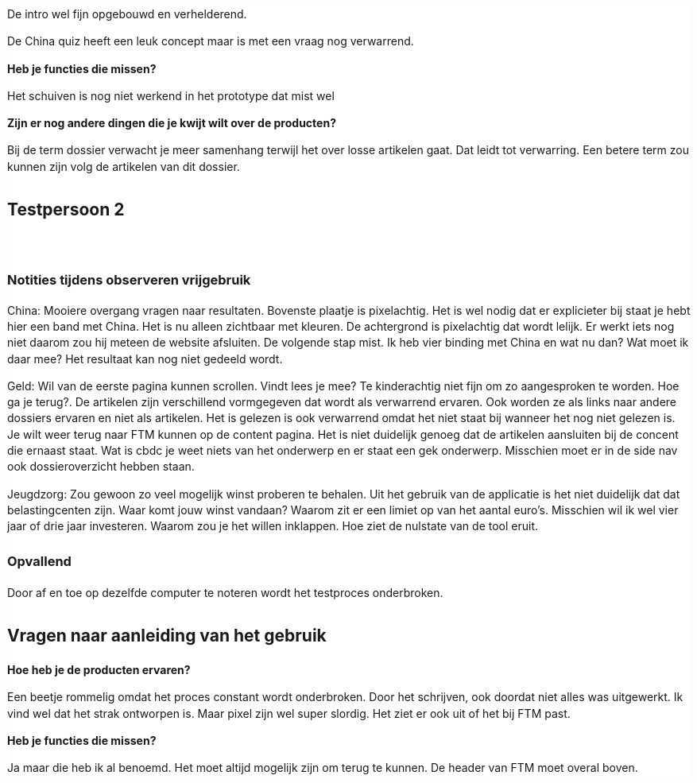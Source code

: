 De intro wel fijn opgebouwd en verhelderend. &#x20;

De China quiz heeft een leuk concept maar is met een vraag nog verwarrend.

**Heb je functies die missen?**

Het schuiven is nog niet werkend in het prototype dat mist wel

**Zijn er nog andere dingen die je kwijt wilt over de producten?**

Bij de term dossier verwacht je meer samenhang terwijl het over losse artikelen gaat. Dat leidt tot verwarring. Een betere term zou kunnen zijn volg de artikelen van dit dossier.



## **Testpersoon 2**

‌

### **Notities tijdens observeren vrijgebruik**

‌China: Mooiere overgang vragen naar resultaten. Bovenste plaatje is pixelachtig. Het is wel nodig dat er explicieter bij staat je hebt hier een band met China. Het is nu alleen zichtbaar met kleuren. De achtergrond is pixelachtig dat wordt lelijk. Er werkt iets nog niet daarom zou hij meteen de website afsluiten. De volgende stap mist. Ik heb vier binding met China en wat nu dan? Wat moet ik daar mee? Het resultaat kan nog niet gedeeld wordt.

Geld: Wil van de eerste pagina kunnen scrollen. Vindt lees je mee? Te kinderachtig niet fijn om zo aangesproken te worden. Hoe ga je terug?. De artikelen zijn verschillend vormgegeven dat wordt als verwarrend ervaren. Ook worden ze als links naar andere dossiers ervaren en niet als artikelen. Het is gelezen is ook verwarrend omdat het niet staat bij wanneer het nog niet gelezen is. Je wilt weer terug naar FTM kunnen op de content pagina. Het is niet duidelijk genoeg dat de artikelen aansluiten bij de concent die ernaast staat. Wat is cbdc je weet niets van het onderwerp en er staat een gek onderwerp. Misschien moet er in de side nav ook dossieroverzicht hebben staan.

Jeugdzorg: Zou gewoon zo veel mogelijk winst proberen te behalen. Uit het gebruik van de applicatie is het niet duidelijk dat dat belastingcenten zijn. Waar komt jouw winst vandaan? Waarom zit er een limiet op van het aantal euro’s. Misschien wil ik wel vier jaar of drie jaar investeren. Waarom zou je het willen inklappen. Hoe ziet de nulstate van de tool eruit.

### **Opvallend**

‌Door af en toe op dezelfde computer te noteren wordt het testproces onderbroken.

## **Vragen naar aanleiding van het gebruik**

**Hoe heb je de producten ervaren?**

‌Een beetje rommelig omdat het proces constant wordt onderbroken. Door het schrijven, ook doordat niet alles was uitgewerkt. Ik vind wel dat het strak ontworpen is. Maar pixel zijn wel super slordig. Het ziet er ook uit of het bij FTM past.



**Heb je functies die missen?**

‌Ja maar die heb ik al benoemd. Het moet altijd mogelijk zijn om terug te kunnen. De header van FTM moet overal boven.

